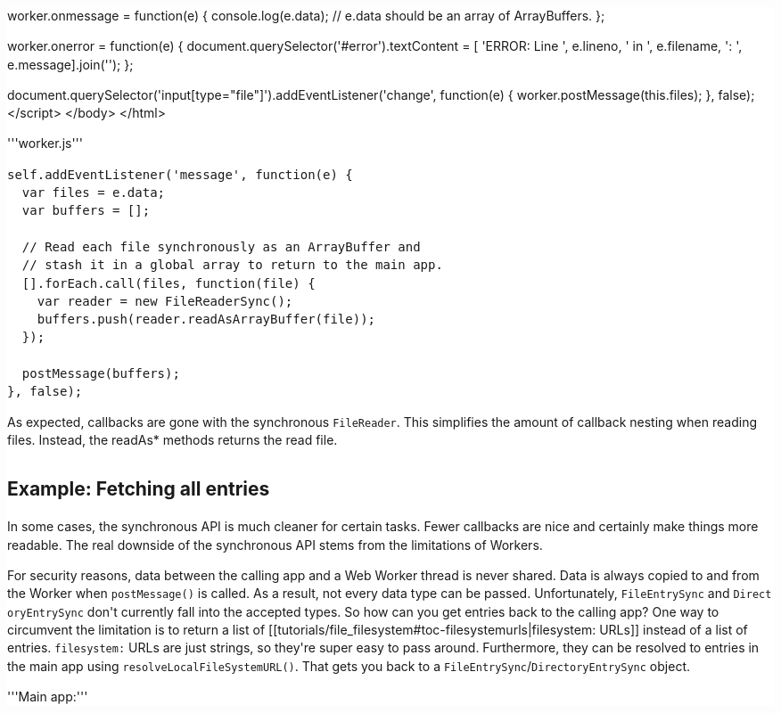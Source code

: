   worker.onmessage = function(e) {
    console.log(e.data); // e.data should be an array of ArrayBuffers.
  };

  worker.onerror = function(e) {
    document.querySelector('#error').textContent = [
        'ERROR: Line ', e.lineno, ' in ', e.filename, ': ', e.message].join('');
  };

  document.querySelector('input[type="file"]').addEventListener('change', function(e) {
    worker.postMessage(this.files);
  }, false);
&lt;/script&gt;
&lt;/body&gt;
&lt;/html&gt;
</pre>

'''worker.js'''

<pre>self.addEventListener('message', function(e) {
  var files = e.data;
  var buffers = [];

  // Read each file synchronously as an ArrayBuffer and
  // stash it in a global array to return to the main app.
  [].forEach.call(files, function(file) {
    var reader = new FileReaderSync();
    buffers.push(reader.readAsArrayBuffer(file));
  });

  postMessage(buffers);
}, false);
</pre>

As expected, callbacks are gone with the synchronous <code>FileReader</code>. This simplifies
the amount of callback nesting when reading files. Instead, the readAs* methods
returns the read file.

<h2 id="toc-listing">Example: Fetching all entries</h2>

In some cases, the synchronous API is much cleaner for certain tasks. Fewer callbacks
are nice and certainly make things more readable. The real downside of the
synchronous API stems from the limitations of Workers.

For security reasons, data between the calling app and a Web Worker thread is
never shared. Data is always copied to and from the Worker when <code>postMessage()</code> is called. As a result, not every data type can be passed. Unfortunately, <code>FileEntrySync</code> and <code>DirectoryEntrySync</code> don't currently fall into the accepted types. So how can you get entries back to the calling app? One way to circumvent the limitation is to return a list of [[tutorials/file_filesystem#toc-filesystemurls|filesystem: URLs]] instead of a list of entries. <code>filesystem:</code> URLs are just strings,
so they're super easy to pass around. Furthermore, they can be resolved to 
entries in the main app using <code>resolveLocalFileSystemURL()</code>. That gets you back
to a <code>FileEntrySync</code>/<code>DirectoryEntrySync</code> object.

'''Main app:'''
